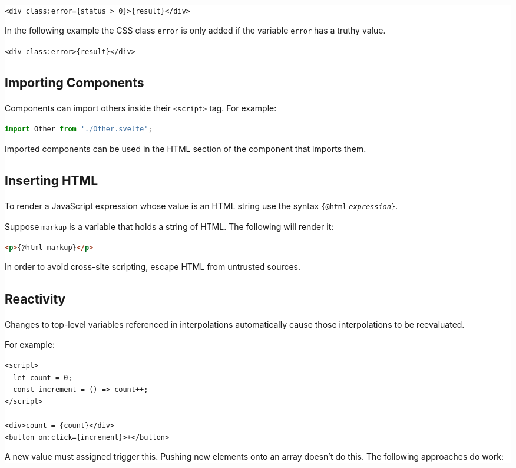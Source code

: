 ```svelte
<div class:error={status > 0}>{result}</div>
```

In the following example the CSS class `error`
is only added if the variable `error` has a truthy value.

```svelte
<div class:error>{result}</div>
```

## Importing Components

Components can import others inside their `<script>` tag.
For example:

```js
import Other from './Other.svelte';
```

Imported components can be used in the HTML section
of the component that imports them.

## Inserting HTML

To render a JavaScript expression whose value is an HTML string
use the syntax `{@html` _`expression`_`}`.

Suppose `markup` is a variable that holds a string of HTML.
The following will render it:

```html
<p>{@html markup}</p>
```

In order to avoid cross-site scripting,
escape HTML from untrusted sources.

## Reactivity

Changes to top-level variables referenced in interpolations automatically cause those interpolations to be reevaluated.

For example:

```svelte
<script>
  let count = 0;
  const increment = () => count++;
</script>

<div>count = {count}</div>
<button on:click={increment}>+</button>
```

A new value must assigned trigger this.
Pushing new elements onto an array doesn’t do this.
The following approaches do work:

